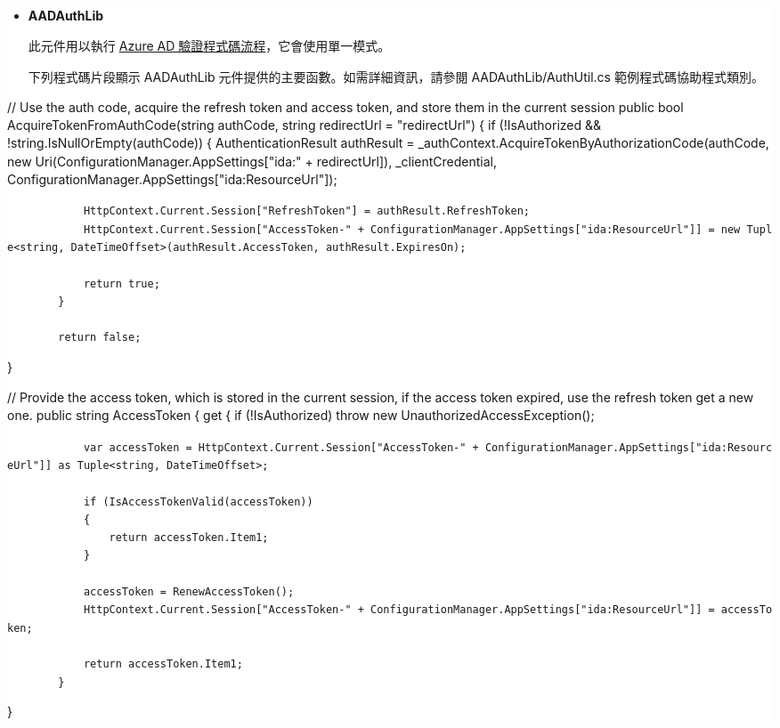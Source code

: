 - **AADAuthLib**
    
    此元件用以執行 [Azure AD 驗證程式碼流程](https://msdn.microsoft.com/en-us/library/azure/dn645542.aspx)，它會使用單一模式。
    
    下列程式碼片段顯示 AADAuthLib 元件提供的主要函數。如需詳細資訊，請參閱 AADAuthLib/AuthUtil.cs 範例程式碼協助程式類別。
    


  ```cs
  
// Use the auth code, acquire the refresh token and access token, and store them in the current session
        public bool AcquireTokenFromAuthCode(string authCode, string redirectUrl = "redirectUrl")
        {
            if (!IsAuthorized &amp;&amp; !string.IsNullOrEmpty(authCode))
            {
                AuthenticationResult authResult = _authContext.AcquireTokenByAuthorizationCode(authCode,
                    new Uri(ConfigurationManager.AppSettings["ida:" + redirectUrl]),
                    _clientCredential,
                    ConfigurationManager.AppSettings["ida:ResourceUrl"]);

                HttpContext.Current.Session["RefreshToken"] = authResult.RefreshToken;
                HttpContext.Current.Session["AccessToken-" + ConfigurationManager.AppSettings["ida:ResourceUrl"]] = new Tuple<string, DateTimeOffset>(authResult.AccessToken, authResult.ExpiresOn);

                return true;
            }

            return false;
  }

 // Provide the access token, which is stored in the current session, if the access token expired, use the refresh token get a new one.
 public string AccessToken
        {
            get
            {
                if (!IsAuthorized) throw new UnauthorizedAccessException();

                var accessToken = HttpContext.Current.Session["AccessToken-" + ConfigurationManager.AppSettings["ida:ResourceUrl"]] as Tuple<string, DateTimeOffset>;

                if (IsAccessTokenValid(accessToken))
                {
                    return accessToken.Item1;
                }

                accessToken = RenewAccessToken();
                HttpContext.Current.Session["AccessToken-" + ConfigurationManager.AppSettings["ida:ResourceUrl"]] = accessToken;

                return accessToken.Item1;
            }
  }
  ```
